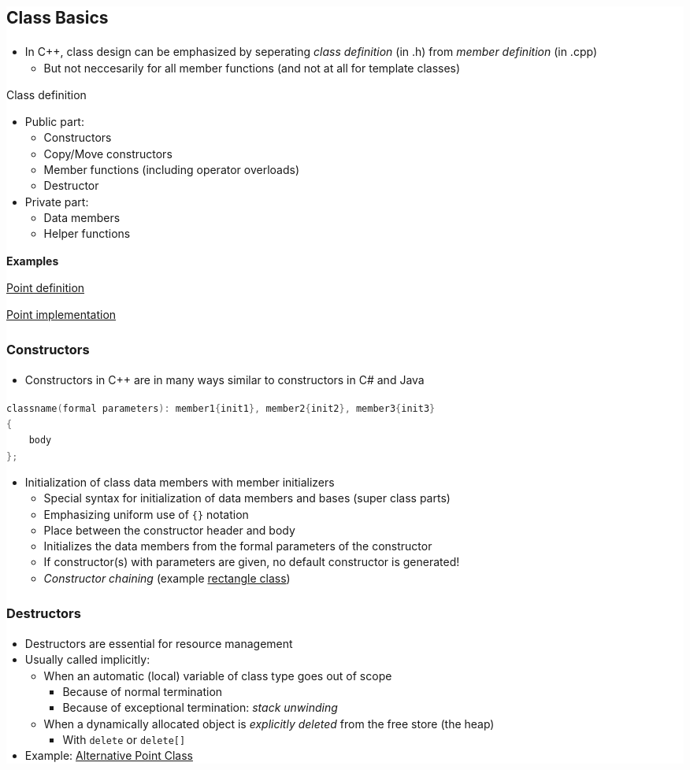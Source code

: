 

## Class Basics

* In C++, class design can be emphasized by seperating *class definition* (in .h) from *member definition* (in .cpp)
  * But not neccesarily for all member functions (and not at all for template classes)

Class definition

* Public part:
  * Constructors
  * Copy/Move constructors
  * Member functions (including operator overloads)
  * Destructor
* Private part:
  * Data members
  * Helper functions

**Examples**

[Point definition](http://people.cs.aau.dk/~simas/sp2021/lecture3/point1.h.html)

[Point implementation](http://people.cs.aau.dk/~simas/sp2021/lecture3/point1.cpp.html)



### Constructors

* Constructors in C++ are in many ways similar to constructors in C# and Java

```c++
classname(formal parameters): member1{init1}, member2{init2}, member3{init3}
{
	body
};
```

* Initialization of class data members with member initializers
  * Special syntax for initialization of data members and bases (super class parts)
  * Emphasizing uniform use of `{}` notation
  * Place between the constructor header and body
  * Initializes the data members from the formal parameters of the constructor
  * If constructor(s) with parameters are given, no default constructor is generated!
  * *Constructor chaining* (example [rectangle class](http://people.cs.aau.dk/~simas/sp2021/lecture3/rectangle.h.html))



### Destructors

* Destructors are essential for resource management
* Usually called implicitly:
  * When an automatic (local) variable of class type goes out of scope
    * Because of normal termination
    * Because of exceptional termination: *stack unwinding*
  * When a dynamically allocated object is *explicitly deleted* from the free store (the heap)
    * With `delete` or `delete[]`
* Example: [Alternative Point Class](http://people.cs.aau.dk/~simas/sp2021/lecture3/point2.h.html)
